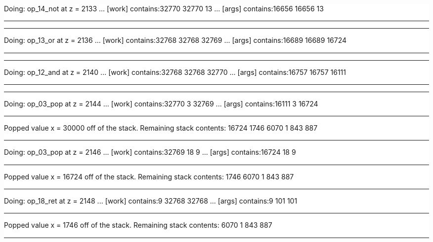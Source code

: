  
Doing: op_14_not at z = 2133
... [work] contains:32770 32770 13
... [args] contains:16656 16656 13
 
---
 
 
---
 
Doing: op_13_or at z = 2136
... [work] contains:32768 32768 32769
... [args] contains:16689 16689 16724
 
---
 
 
---
 
Doing: op_12_and at z = 2140
... [work] contains:32768 32768 32770
... [args] contains:16757 16757 16111
 
---
 
 
---
 
Doing: op_03_pop at z = 2144
... [work] contains:32770 3 32769
... [args] contains:16111 3 16724
 
---
 
 
Popped value x = 30000 off of the stack. Remaining stack contents: 16724 1746 6070 1 843 887
 
 
---
 
Doing: op_03_pop at z = 2146
... [work] contains:32769 18 9
... [args] contains:16724 18 9
 
---
 
 
Popped value x = 16724 off of the stack. Remaining stack contents: 1746 6070 1 843 887
 
 
---
 
Doing: op_18_ret at z = 2148
... [work] contains:9 32768 32768
... [args] contains:9 101 101
 
---
 
 
Popped value x = 1746 off of the stack. Remaining stack contents: 6070 1 843 887
 
 
---